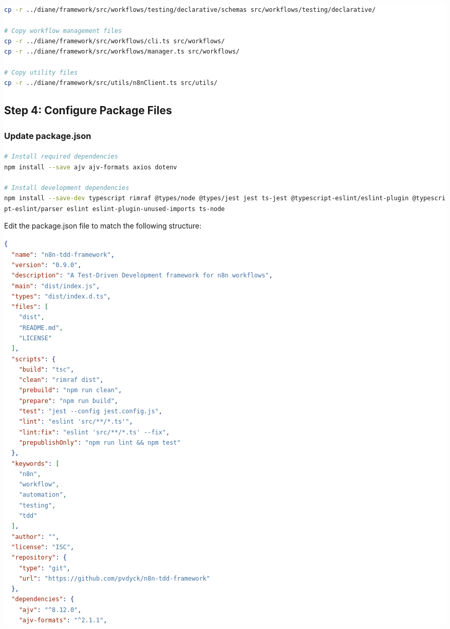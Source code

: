 ```bash
cp -r ../diane/framework/src/workflows/testing/declarative/schemas src/workflows/testing/declarative/

# Copy workflow management files
cp -r ../diane/framework/src/workflows/cli.ts src/workflows/
cp -r ../diane/framework/src/workflows/manager.ts src/workflows/

# Copy utility files
cp -r ../diane/framework/src/utils/n8nClient.ts src/utils/
```

## Step 4: Configure Package Files

### Update package.json

```bash
# Install required dependencies
npm install --save ajv ajv-formats axios dotenv

# Install development dependencies
npm install --save-dev typescript rimraf @types/node @types/jest jest ts-jest @typescript-eslint/eslint-plugin @typescript-eslint/parser eslint eslint-plugin-unused-imports ts-node
```

Edit the package.json file to match the following structure:

```json
{
  "name": "n8n-tdd-framework",
  "version": "0.9.0",
  "description": "A Test-Driven Development framework for n8n workflows",
  "main": "dist/index.js",
  "types": "dist/index.d.ts",
  "files": [
    "dist",
    "README.md",
    "LICENSE"
  ],
  "scripts": {
    "build": "tsc",
    "clean": "rimraf dist",
    "prebuild": "npm run clean",
    "prepare": "npm run build",
    "test": "jest --config jest.config.js",
    "lint": "eslint 'src/**/*.ts'",
    "lint:fix": "eslint 'src/**/*.ts' --fix",
    "prepublishOnly": "npm run lint && npm test"
  },
  "keywords": [
    "n8n",
    "workflow",
    "automation",
    "testing",
    "tdd"
  ],
  "author": "",
  "license": "ISC",
  "repository": {
    "type": "git",
    "url": "https://github.com/pvdyck/n8n-tdd-framework"
  },
  "dependencies": {
    "ajv": "^8.12.0",
    "ajv-formats": "^2.1.1",
```